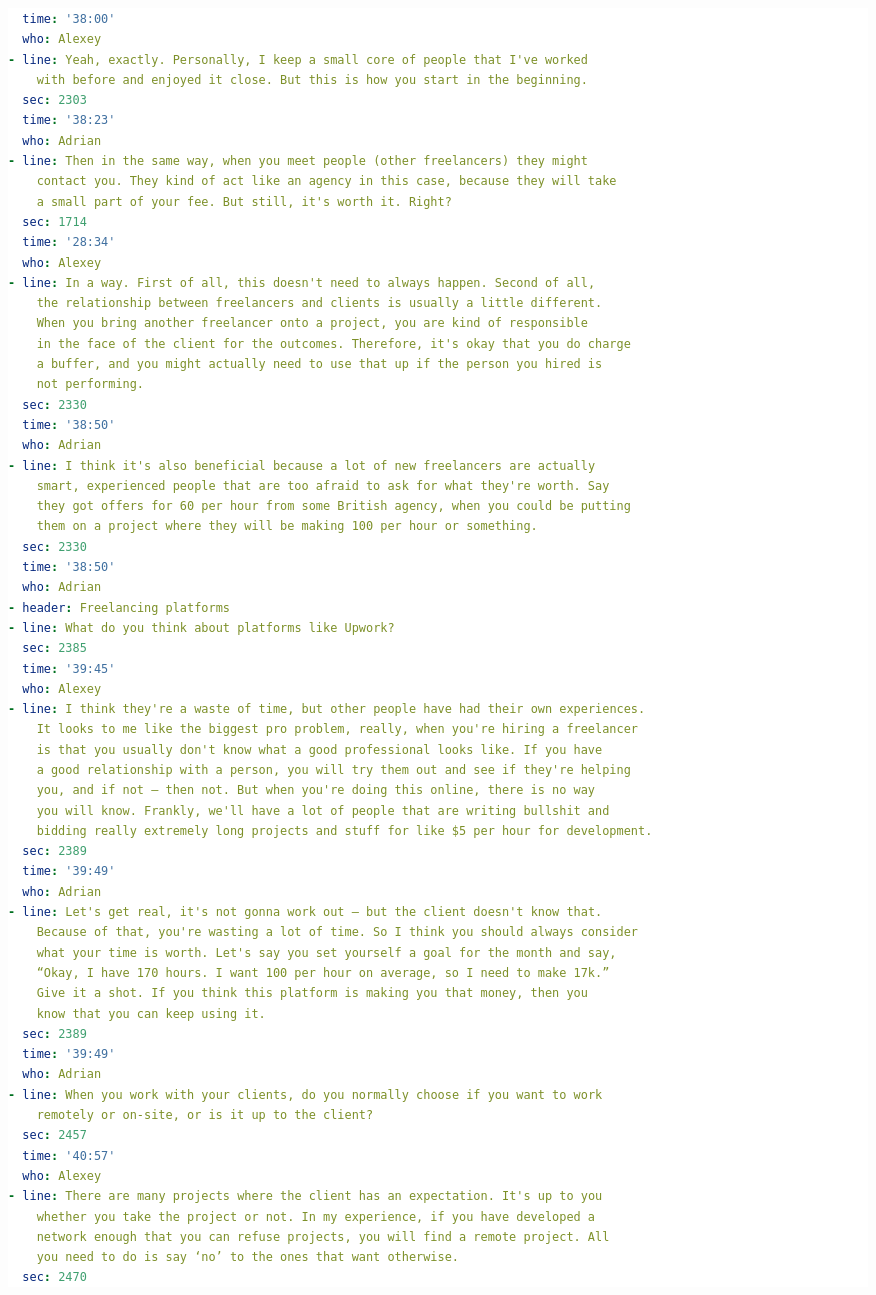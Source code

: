 ```yaml
  time: '38:00'
  who: Alexey
- line: Yeah, exactly. Personally, I keep a small core of people that I've worked
    with before and enjoyed it close. But this is how you start in the beginning.
  sec: 2303
  time: '38:23'
  who: Adrian
- line: Then in the same way, when you meet people (other freelancers) they might
    contact you. They kind of act like an agency in this case, because they will take
    a small part of your fee. But still, it's worth it. Right?
  sec: 1714
  time: '28:34'
  who: Alexey
- line: In a way. First of all, this doesn't need to always happen. Second of all,
    the relationship between freelancers and clients is usually a little different.
    When you bring another freelancer onto a project, you are kind of responsible
    in the face of the client for the outcomes. Therefore, it's okay that you do charge
    a buffer, and you might actually need to use that up if the person you hired is
    not performing.
  sec: 2330
  time: '38:50'
  who: Adrian
- line: I think it's also beneficial because a lot of new freelancers are actually
    smart, experienced people that are too afraid to ask for what they're worth. Say
    they got offers for 60 per hour from some British agency, when you could be putting
    them on a project where they will be making 100 per hour or something.
  sec: 2330
  time: '38:50'
  who: Adrian
- header: Freelancing platforms
- line: What do you think about platforms like Upwork?
  sec: 2385
  time: '39:45'
  who: Alexey
- line: I think they're a waste of time, but other people have had their own experiences.
    It looks to me like the biggest pro problem, really, when you're hiring a freelancer
    is that you usually don't know what a good professional looks like. If you have
    a good relationship with a person, you will try them out and see if they're helping
    you, and if not – then not. But when you're doing this online, there is no way
    you will know. Frankly, we'll have a lot of people that are writing bullshit and
    bidding really extremely long projects and stuff for like $5 per hour for development.
  sec: 2389
  time: '39:49'
  who: Adrian
- line: Let's get real, it's not gonna work out – but the client doesn't know that.
    Because of that, you're wasting a lot of time. So I think you should always consider
    what your time is worth. Let's say you set yourself a goal for the month and say,
    “Okay, I have 170 hours. I want 100 per hour on average, so I need to make 17k.”
    Give it a shot. If you think this platform is making you that money, then you
    know that you can keep using it.
  sec: 2389
  time: '39:49'
  who: Adrian
- line: When you work with your clients, do you normally choose if you want to work
    remotely or on-site, or is it up to the client?
  sec: 2457
  time: '40:57'
  who: Alexey
- line: There are many projects where the client has an expectation. It's up to you
    whether you take the project or not. In my experience, if you have developed a
    network enough that you can refuse projects, you will find a remote project. All
    you need to do is say ‘no’ to the ones that want otherwise.
  sec: 2470
```